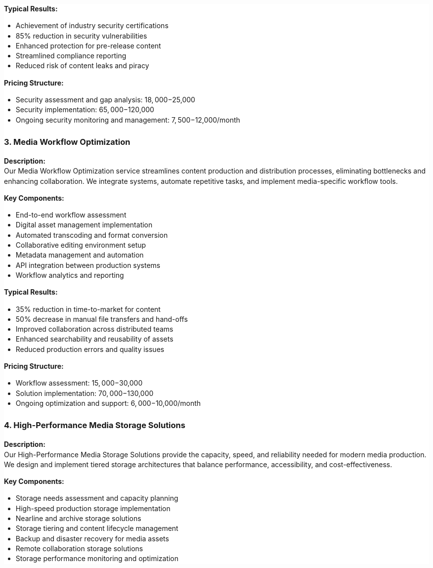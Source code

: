 **Typical Results:**
- Achievement of industry security certifications
- 85% reduction in security vulnerabilities
- Enhanced protection for pre-release content
- Streamlined compliance reporting
- Reduced risk of content leaks and piracy

**Pricing Structure:**
- Security assessment and gap analysis: $18,000-$25,000
- Security implementation: $65,000-$120,000
- Ongoing security monitoring and management: $7,500-$12,000/month

### 3. Media Workflow Optimization

**Description:**  
Our Media Workflow Optimization service streamlines content production and distribution processes, eliminating bottlenecks and enhancing collaboration. We integrate systems, automate repetitive tasks, and implement media-specific workflow tools.

**Key Components:**
- End-to-end workflow assessment
- Digital asset management implementation
- Automated transcoding and format conversion
- Collaborative editing environment setup
- Metadata management and automation
- API integration between production systems
- Workflow analytics and reporting

**Typical Results:**
- 35% reduction in time-to-market for content
- 50% decrease in manual file transfers and hand-offs
- Improved collaboration across distributed teams
- Enhanced searchability and reusability of assets
- Reduced production errors and quality issues

**Pricing Structure:**
- Workflow assessment: $15,000-$30,000
- Solution implementation: $70,000-$130,000
- Ongoing optimization and support: $6,000-$10,000/month

### 4. High-Performance Media Storage Solutions

**Description:**  
Our High-Performance Media Storage Solutions provide the capacity, speed, and reliability needed for modern media production. We design and implement tiered storage architectures that balance performance, accessibility, and cost-effectiveness.

**Key Components:**
- Storage needs assessment and capacity planning
- High-speed production storage implementation
- Nearline and archive storage solutions
- Storage tiering and content lifecycle management
- Backup and disaster recovery for media assets
- Remote collaboration storage solutions
- Storage performance monitoring and optimization
